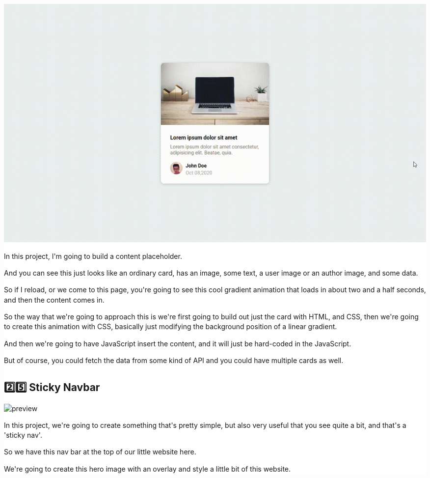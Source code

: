 ![preview](https://github.com/Clara-Pacheco/50projects-50days/blob/main/day24_content_placeholder/video/Content-Placeholder-Google-Chrome-2023-01-12-11-19-24.gif)

In this project, I'm going to build a content placeholder.

And you can see this just looks like an ordinary card, has an image, some text, a user image or an author image, and some data.

So if I reload, or we come to this page, you're going to see this cool gradient animation that loads in about two and a half seconds, and then the content comes in.

So the way that we're going to approach this is we're first going to build out just the card with HTML, and CSS, then we're going to create this animation with CSS, basically just modifying the background position of a linear gradient.

And then we're going to have JavaScript insert the content, and it will just be hard-coded in the JavaScript.

But of course, you could fetch the data from some kind of API and you could have multiple cards as well.

## 2️⃣5️⃣ Sticky Navbar

![preview](https://github.com/Clara-Pacheco/50projects-50days/blob/main/day25_sticky_navbar/video/Sticky-Navigation-Google-Chrome-2023-01-15-09-40-09.gif)

In this project, we're going to create something that's pretty simple, but also very useful that you see quite a bit, and that's a 'sticky nav'.

So we have this nav bar at the top of our little website here.

We're going to create this hero image with an overlay and style a little bit of this website.
